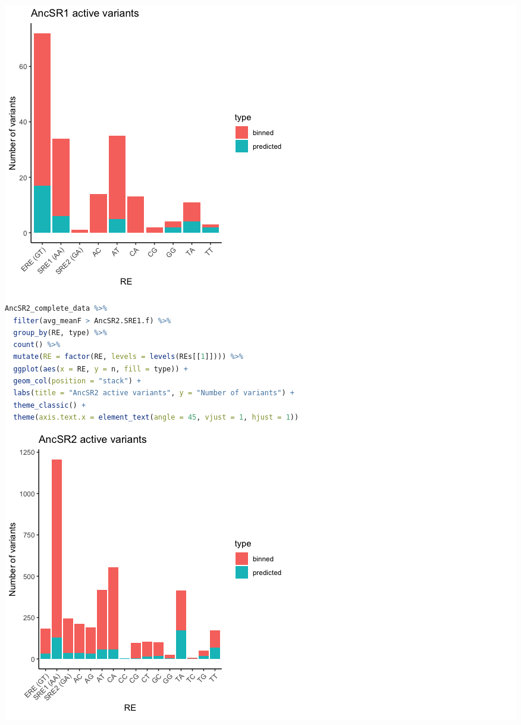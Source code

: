 ![](mutation_effects_model_fitting_files/figure-gfm/predictmissing-3.png)

``` r
AncSR2_complete_data %>%
  filter(avg_meanF > AncSR2.SRE1.f) %>%
  group_by(RE, type) %>%
  count() %>%
  mutate(RE = factor(RE, levels = levels(REs[[1]]))) %>%
  ggplot(aes(x = RE, y = n, fill = type)) +
  geom_col(position = "stack") +
  labs(title = "AncSR2 active variants", y = "Number of variants") +
  theme_classic() +
  theme(axis.text.x = element_text(angle = 45, vjust = 1, hjust = 1))
```

![](mutation_effects_model_fitting_files/figure-gfm/predictmissing-4.png)